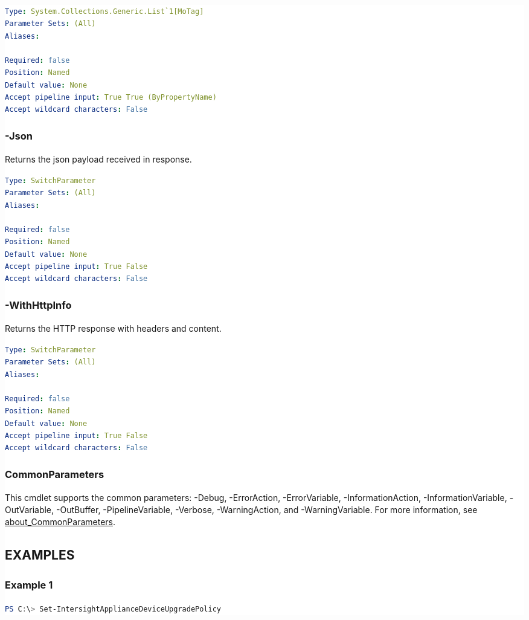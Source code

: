 ```yaml
Type: System.Collections.Generic.List`1[MoTag]
Parameter Sets: (All)
Aliases:

Required: false
Position: Named
Default value: None
Accept pipeline input: True True (ByPropertyName)
Accept wildcard characters: False
```

### -Json
Returns the json payload received in response.

```yaml
Type: SwitchParameter
Parameter Sets: (All)
Aliases:

Required: false
Position: Named
Default value: None
Accept pipeline input: True False
Accept wildcard characters: False
```

### -WithHttpInfo
Returns the HTTP response with headers and content.

```yaml
Type: SwitchParameter
Parameter Sets: (All)
Aliases:

Required: false
Position: Named
Default value: None
Accept pipeline input: True False
Accept wildcard characters: False
```


### CommonParameters
This cmdlet supports the common parameters: -Debug, -ErrorAction, -ErrorVariable, -InformationAction, -InformationVariable, -OutVariable, -OutBuffer, -PipelineVariable, -Verbose, -WarningAction, and -WarningVariable. For more information, see [about_CommonParameters](http://go.microsoft.com/fwlink/?LinkID=113216).

## EXAMPLES

### Example 1
```powershell
PS C:\> Set-IntersightApplianceDeviceUpgradePolicy
```
